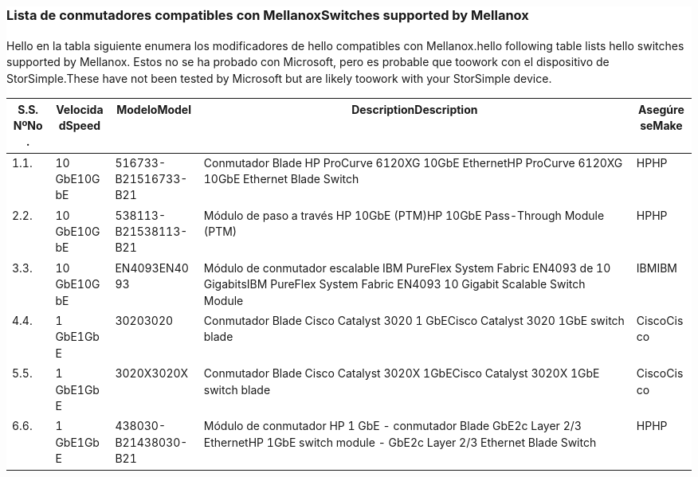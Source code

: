 ### <a name="switches-supported-by-mellanox"></a><span data-ttu-id="b0ab4-357">Lista de conmutadores compatibles con Mellanox</span><span class="sxs-lookup"><span data-stu-id="b0ab4-357">Switches supported by Mellanox</span></span>
<span data-ttu-id="b0ab4-358">Hello en la tabla siguiente enumera los modificadores de hello compatibles con Mellanox.</span><span class="sxs-lookup"><span data-stu-id="b0ab4-358">hello following table lists hello switches supported by Mellanox.</span></span> <span data-ttu-id="b0ab4-359">Estos no se ha probado con Microsoft, pero es probable que toowork con el dispositivo de StorSimple.</span><span class="sxs-lookup"><span data-stu-id="b0ab4-359">These have not been tested by Microsoft but are likely toowork with your StorSimple device.</span></span>

| <span data-ttu-id="b0ab4-360">S.</span><span class="sxs-lookup"><span data-stu-id="b0ab4-360">S.</span></span> <span data-ttu-id="b0ab4-361">Nº</span><span class="sxs-lookup"><span data-stu-id="b0ab4-361">No.</span></span> | <span data-ttu-id="b0ab4-362">Velocidad</span><span class="sxs-lookup"><span data-stu-id="b0ab4-362">Speed</span></span> | <span data-ttu-id="b0ab4-363">Modelo</span><span class="sxs-lookup"><span data-stu-id="b0ab4-363">Model</span></span> | <span data-ttu-id="b0ab4-364">Description</span><span class="sxs-lookup"><span data-stu-id="b0ab4-364">Description</span></span> | <span data-ttu-id="b0ab4-365">Asegúrese</span><span class="sxs-lookup"><span data-stu-id="b0ab4-365">Make</span></span> |
| --- | --- | --- | --- | --- |
| <span data-ttu-id="b0ab4-366">1.</span><span class="sxs-lookup"><span data-stu-id="b0ab4-366">1.</span></span> |<span data-ttu-id="b0ab4-367">10 GbE</span><span class="sxs-lookup"><span data-stu-id="b0ab4-367">10GbE</span></span> |<span data-ttu-id="b0ab4-368">516733-B21</span><span class="sxs-lookup"><span data-stu-id="b0ab4-368">516733-B21</span></span> |<span data-ttu-id="b0ab4-369">Conmutador Blade HP ProCurve 6120XG 10GbE Ethernet</span><span class="sxs-lookup"><span data-stu-id="b0ab4-369">HP ProCurve 6120XG 10GbE Ethernet Blade Switch</span></span> |<span data-ttu-id="b0ab4-370">HP</span><span class="sxs-lookup"><span data-stu-id="b0ab4-370">HP</span></span> |
| <span data-ttu-id="b0ab4-371">2.</span><span class="sxs-lookup"><span data-stu-id="b0ab4-371">2.</span></span> |<span data-ttu-id="b0ab4-372">10 GbE</span><span class="sxs-lookup"><span data-stu-id="b0ab4-372">10GbE</span></span> |<span data-ttu-id="b0ab4-373">538113-B21</span><span class="sxs-lookup"><span data-stu-id="b0ab4-373">538113-B21</span></span> |<span data-ttu-id="b0ab4-374">Módulo de paso a través HP 10GbE (PTM)</span><span class="sxs-lookup"><span data-stu-id="b0ab4-374">HP 10GbE Pass-Through Module (PTM)</span></span> |<span data-ttu-id="b0ab4-375">HP</span><span class="sxs-lookup"><span data-stu-id="b0ab4-375">HP</span></span> |
| <span data-ttu-id="b0ab4-376">3.</span><span class="sxs-lookup"><span data-stu-id="b0ab4-376">3.</span></span> |<span data-ttu-id="b0ab4-377">10 GbE</span><span class="sxs-lookup"><span data-stu-id="b0ab4-377">10GbE</span></span> |<span data-ttu-id="b0ab4-378">EN4093</span><span class="sxs-lookup"><span data-stu-id="b0ab4-378">EN4093</span></span> |<span data-ttu-id="b0ab4-379">Módulo de conmutador escalable IBM PureFlex System Fabric EN4093 de 10 Gigabits</span><span class="sxs-lookup"><span data-stu-id="b0ab4-379">IBM PureFlex System Fabric EN4093 10 Gigabit Scalable Switch Module</span></span> |<span data-ttu-id="b0ab4-380">IBM</span><span class="sxs-lookup"><span data-stu-id="b0ab4-380">IBM</span></span> |
| <span data-ttu-id="b0ab4-381">4.</span><span class="sxs-lookup"><span data-stu-id="b0ab4-381">4.</span></span> |<span data-ttu-id="b0ab4-382">1 GbE</span><span class="sxs-lookup"><span data-stu-id="b0ab4-382">1GbE</span></span> |<span data-ttu-id="b0ab4-383">3020</span><span class="sxs-lookup"><span data-stu-id="b0ab4-383">3020</span></span> |<span data-ttu-id="b0ab4-384">Conmutador Blade Cisco Catalyst 3020 1 GbE</span><span class="sxs-lookup"><span data-stu-id="b0ab4-384">Cisco Catalyst 3020 1GbE switch blade</span></span> |<span data-ttu-id="b0ab4-385">Cisco</span><span class="sxs-lookup"><span data-stu-id="b0ab4-385">Cisco</span></span> |
| <span data-ttu-id="b0ab4-386">5.</span><span class="sxs-lookup"><span data-stu-id="b0ab4-386">5.</span></span> |<span data-ttu-id="b0ab4-387">1 GbE</span><span class="sxs-lookup"><span data-stu-id="b0ab4-387">1GbE</span></span> |<span data-ttu-id="b0ab4-388">3020X</span><span class="sxs-lookup"><span data-stu-id="b0ab4-388">3020X</span></span> |<span data-ttu-id="b0ab4-389">Conmutador Blade Cisco Catalyst 3020X 1GbE</span><span class="sxs-lookup"><span data-stu-id="b0ab4-389">Cisco Catalyst 3020X 1GbE switch blade</span></span> |<span data-ttu-id="b0ab4-390">Cisco</span><span class="sxs-lookup"><span data-stu-id="b0ab4-390">Cisco</span></span> |
| <span data-ttu-id="b0ab4-391">6.</span><span class="sxs-lookup"><span data-stu-id="b0ab4-391">6.</span></span> |<span data-ttu-id="b0ab4-392">1 GbE</span><span class="sxs-lookup"><span data-stu-id="b0ab4-392">1GbE</span></span> |<span data-ttu-id="b0ab4-393">438030-B21</span><span class="sxs-lookup"><span data-stu-id="b0ab4-393">438030-B21</span></span> |<span data-ttu-id="b0ab4-394">Módulo de conmutador HP 1 GbE - conmutador Blade GbE2c Layer 2/3 Ethernet</span><span class="sxs-lookup"><span data-stu-id="b0ab4-394">HP 1GbE switch module - GbE2c Layer 2/3 Ethernet Blade Switch</span></span> |<span data-ttu-id="b0ab4-395">HP</span><span class="sxs-lookup"><span data-stu-id="b0ab4-395">HP</span></span> |